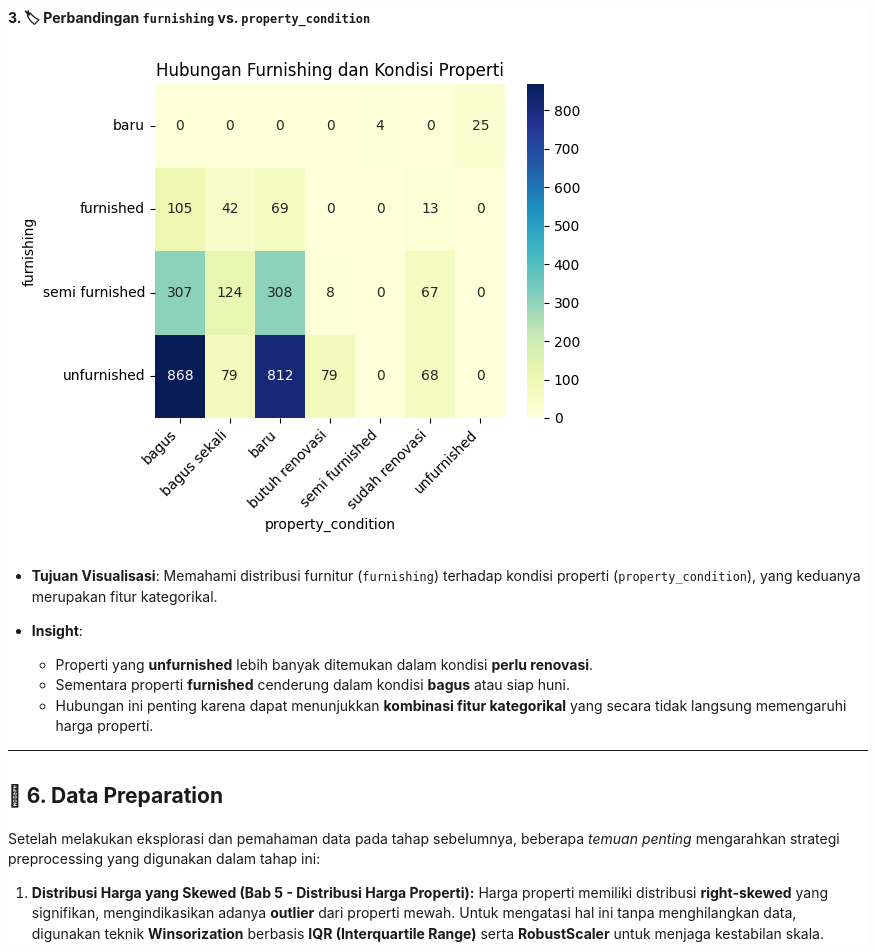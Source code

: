
#### 3. 🏷️ **Perbandingan `furnishing` vs. `property_condition`**

![Furnishing vs Condition](images/furnishing_vs_condition.png)

* **Tujuan Visualisasi**: Memahami distribusi furnitur (`furnishing`) terhadap kondisi properti (`property_condition`), yang keduanya merupakan fitur kategorikal.
* **Insight**:

  * Properti yang **unfurnished** lebih banyak ditemukan dalam kondisi **perlu renovasi**.
  * Sementara properti **furnished** cenderung dalam kondisi **bagus** atau siap huni.
  * Hubungan ini penting karena dapat menunjukkan **kombinasi fitur kategorikal** yang secara tidak langsung memengaruhi harga properti.


---

## 🧹 6. Data Preparation

Setelah melakukan eksplorasi dan pemahaman data pada tahap sebelumnya, beberapa *temuan penting* mengarahkan strategi preprocessing yang digunakan dalam tahap ini:

1. **Distribusi Harga yang Skewed (Bab 5 - Distribusi Harga Properti):**
   Harga properti memiliki distribusi **right-skewed** yang signifikan, mengindikasikan adanya **outlier** dari properti mewah. Untuk mengatasi hal ini tanpa menghilangkan data, digunakan teknik **Winsorization** berbasis **IQR (Interquartile Range)** serta **RobustScaler** untuk menjaga kestabilan skala.
